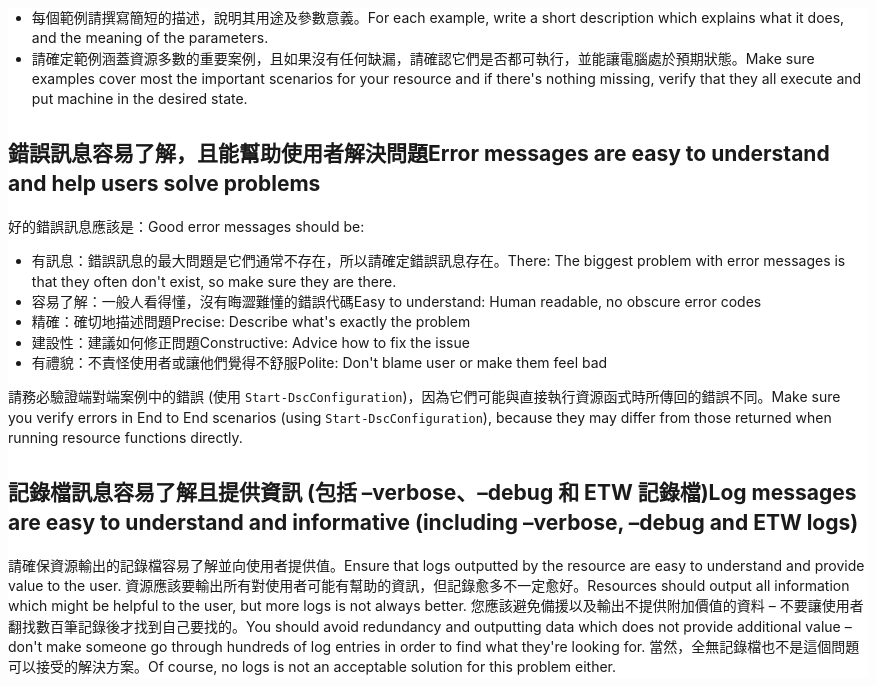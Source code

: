 - <span data-ttu-id="68c9d-191">每個範例請撰寫簡短的描述，說明其用途及參數意義。</span><span class="sxs-lookup"><span data-stu-id="68c9d-191">For each example, write a short description which explains what it does, and the meaning of the parameters.</span></span>
- <span data-ttu-id="68c9d-192">請確定範例涵蓋資源多數的重要案例，且如果沒有任何缺漏，請確認它們是否都可執行，並能讓電腦處於預期狀態。</span><span class="sxs-lookup"><span data-stu-id="68c9d-192">Make sure examples cover most the important scenarios for your resource and if there's nothing missing, verify that they all execute and put machine in the desired state.</span></span>

## <a name="error-messages-are-easy-to-understand-and-help-users-solve-problems"></a><span data-ttu-id="68c9d-193">錯誤訊息容易了解，且能幫助使用者解決問題</span><span class="sxs-lookup"><span data-stu-id="68c9d-193">Error messages are easy to understand and help users solve problems</span></span>

<span data-ttu-id="68c9d-194">好的錯誤訊息應該是：</span><span class="sxs-lookup"><span data-stu-id="68c9d-194">Good error messages should be:</span></span>

- <span data-ttu-id="68c9d-195">有訊息：錯誤訊息的最大問題是它們通常不存在，所以請確定錯誤訊息存在。</span><span class="sxs-lookup"><span data-stu-id="68c9d-195">There: The biggest problem with error messages is that they often don't exist, so make sure they are there.</span></span>
- <span data-ttu-id="68c9d-196">容易了解：一般人看得懂，沒有晦澀難懂的錯誤代碼</span><span class="sxs-lookup"><span data-stu-id="68c9d-196">Easy to understand: Human readable, no obscure error codes</span></span>
- <span data-ttu-id="68c9d-197">精確：確切地描述問題</span><span class="sxs-lookup"><span data-stu-id="68c9d-197">Precise: Describe what's exactly the problem</span></span>
- <span data-ttu-id="68c9d-198">建設性：建議如何修正問題</span><span class="sxs-lookup"><span data-stu-id="68c9d-198">Constructive: Advice how to fix the issue</span></span>
- <span data-ttu-id="68c9d-199">有禮貌：不責怪使用者或讓他們覺得不舒服</span><span class="sxs-lookup"><span data-stu-id="68c9d-199">Polite: Don't blame user or make them feel bad</span></span>

<span data-ttu-id="68c9d-200">請務必驗證端對端案例中的錯誤 (使用 `Start-DscConfiguration`)，因為它們可能與直接執行資源函式時所傳回的錯誤不同。</span><span class="sxs-lookup"><span data-stu-id="68c9d-200">Make sure you verify errors in End to End scenarios (using `Start-DscConfiguration`), because they may differ from those returned when running resource functions directly.</span></span>

## <a name="log-messages-are-easy-to-understand-and-informative-including-verbose-debug-and-etw-logs"></a><span data-ttu-id="68c9d-201">記錄檔訊息容易了解且提供資訊 (包括 –verbose、–debug 和 ETW 記錄檔)</span><span class="sxs-lookup"><span data-stu-id="68c9d-201">Log messages are easy to understand and informative (including –verbose, –debug and ETW logs)</span></span>

<span data-ttu-id="68c9d-202">請確保資源輸出的記錄檔容易了解並向使用者提供值。</span><span class="sxs-lookup"><span data-stu-id="68c9d-202">Ensure that logs outputted by the resource are easy to understand and provide value to the user.</span></span>
<span data-ttu-id="68c9d-203">資源應該要輸出所有對使用者可能有幫助的資訊，但記錄愈多不一定愈好。</span><span class="sxs-lookup"><span data-stu-id="68c9d-203">Resources should output all information which might be helpful to the user, but more logs is not always better.</span></span> <span data-ttu-id="68c9d-204">您應該避免備援以及輸出不提供附加價值的資料 – 不要讓使用者翻找數百筆記錄後才找到自己要找的。</span><span class="sxs-lookup"><span data-stu-id="68c9d-204">You should avoid redundancy and outputting data which does not provide additional value – don't make someone go through hundreds of log entries in order to find what they're looking for.</span></span> <span data-ttu-id="68c9d-205">當然，全無記錄檔也不是這個問題可以接受的解決方案。</span><span class="sxs-lookup"><span data-stu-id="68c9d-205">Of course, no logs is not an acceptable solution for this problem either.</span></span>
